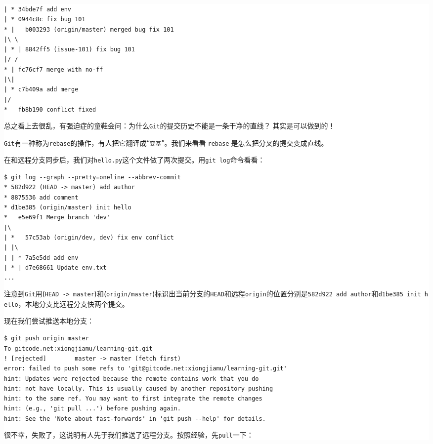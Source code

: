     | * 34bde7f add env
    | * 0944c8c fix bug 101
    * |   b003293 (origin/master) merged bug fix 101
    |\ \
    | * | 8842ff5 (issue-101) fix bug 101
    |/ /
    * | fc76cf7 merge with no-ff
    |\|
    | * c7b409a add merge
    |/
    *   fb8b190 conflict fixed
总之看上去很乱，有强迫症的童鞋会问：为什么`Git`的提交历史不能是一条干净的直线？
其实是可以做到的！

`Git`有一种称为`rebase`的操作，有人把它翻译成“`变基`”。我们来看看 `rebase` 是怎么把分叉的提交变成直线。

在和远程分支同步后，我们对`hello.py`这个文件做了两次提交。用`git log`命令看看：

    $ git log --graph --pretty=oneline --abbrev-commit
    * 582d922 (HEAD -> master) add author
    * 8875536 add comment
    * d1be385 (origin/master) init hello
    *   e5e69f1 Merge branch 'dev'
    |\  
    | *   57c53ab (origin/dev, dev) fix env conflict
    | |\  
    | | * 7a5e5dd add env
    | * | d7e68661 Update env.txt
    ...
注意到`Git`用(`HEAD -> master`)和(`origin/master`)标识出当前分支的`HEAD`和远程`origin`的位置分别是`582d922 add author`和`d1be385 init hello`，本地分支比远程分支快两个提交。

现在我们尝试推送本地分支：

    $ git push origin master
    To gitcode.net:xiongjiamu/learning-git.git
    ! [rejected]        master -> master (fetch first)
    error: failed to push some refs to 'git@gitcode.net:xiongjiamu/learning-git.git'
    hint: Updates were rejected because the remote contains work that you do
    hint: not have locally. This is usually caused by another repository pushing
    hint: to the same ref. You may want to first integrate the remote changes
    hint: (e.g., 'git pull ...') before pushing again.
    hint: See the 'Note about fast-forwards' in 'git push --help' for details.
很不幸，失败了，这说明有人先于我们推送了远程分支。按照经验，先`pull`一下：

